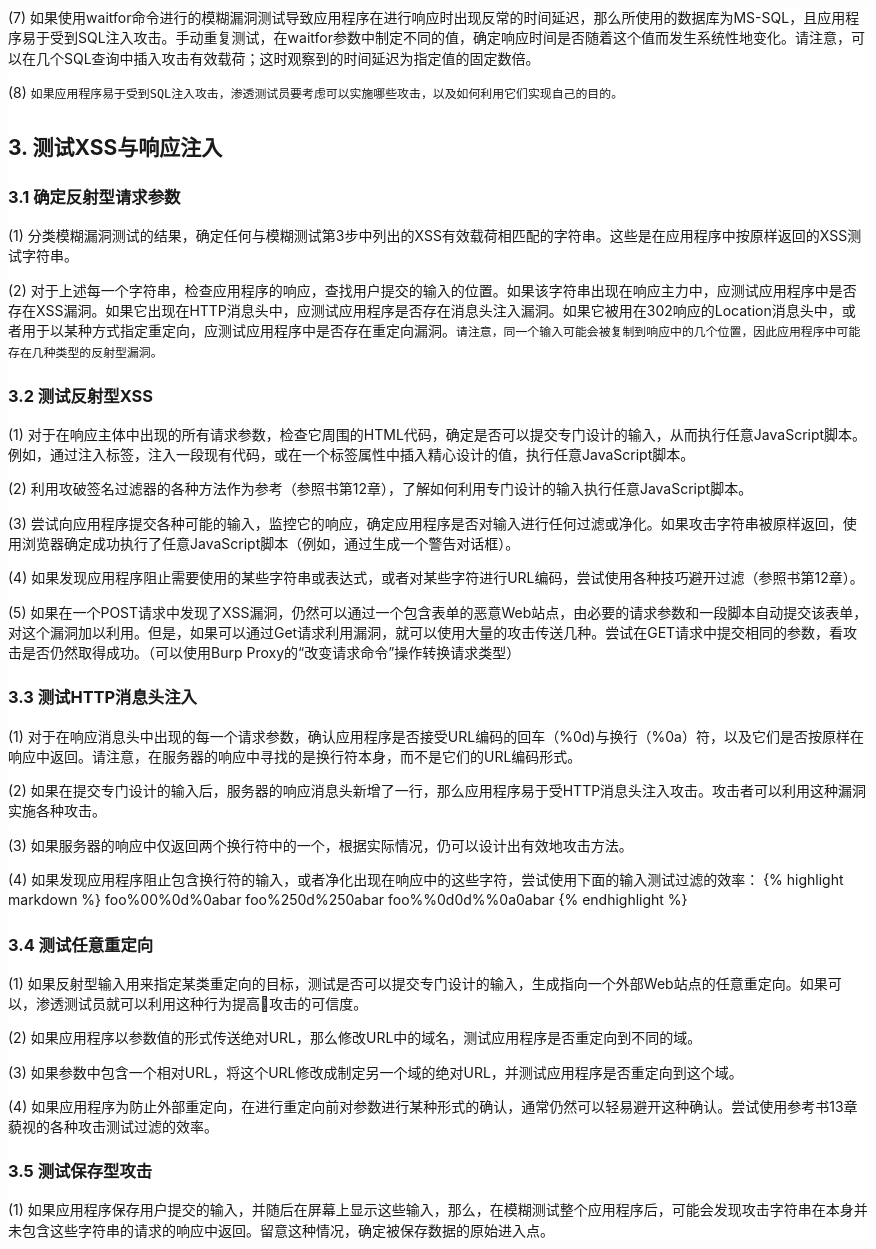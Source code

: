 (7) 如果使用waitfor命令进行的模糊漏洞测试导致应用程序在进行响应时出现反常的时间延迟，那么所使用的数据库为MS-SQL，且应用程序易于受到SQL注入攻击。手动重复测试，在waitfor参数中制定不同的值，确定响应时间是否随着这个值而发生系统性地变化。请注意，可以在几个SQL查询中插入攻击有效载荷；这时观察到的时间延迟为指定值的固定数倍。

(8) `如果应用程序易于受到SQL注入攻击，渗透测试员要考虑可以实施哪些攻击，以及如何利用它们实现自己的目的。`

## 3. 测试XSS与响应注入
### 3.1 确定反射型请求参数
(1) 分类模糊漏洞测试的结果，确定任何与模糊测试第3步中列出的XSS有效载荷相匹配的字符串。这些是在应用程序中按原样返回的XSS测试字符串。

(2) 对于上述每一个字符串，检查应用程序的响应，查找用户提交的输入的位置。如果该字符串出现在响应主力中，应测试应用程序中是否存在XSS漏洞。如果它出现在HTTP消息头中，应测试应用程序是否存在消息头注入漏洞。如果它被用在302响应的Location消息头中，或者用于以某种方式指定重定向，应测试应用程序中是否存在重定向漏洞。`请注意，同一个输入可能会被复制到响应中的几个位置，因此应用程序中可能存在几种类型的反射型漏洞。`

### 3.2 测试反射型XSS
(1) 对于在响应主体中出现的所有请求参数，检查它周围的HTML代码，确定是否可以提交专门设计的输入，从而执行任意JavaScript脚本。例如，通过注入<script></script>标签，注入一段现有代码，或在一个标签属性中插入精心设计的值，执行任意JavaScript脚本。

(2) 利用攻破签名过滤器的各种方法作为参考（参照书第12章），了解如何利用专门设计的输入执行任意JavaScript脚本。

(3) 尝试向应用程序提交各种可能的输入，监控它的响应，确定应用程序是否对输入进行任何过滤或净化。如果攻击字符串被原样返回，使用浏览器确定成功执行了任意JavaScript脚本（例如，通过生成一个警告对话框）。

(4) 如果发现应用程序阻止需要使用的某些字符串或表达式，或者对某些字符进行URL编码，尝试使用各种技巧避开过滤（参照书第12章）。

(5) 如果在一个POST请求中发现了XSS漏洞，仍然可以通过一个包含表单的恶意Web站点，由必要的请求参数和一段脚本自动提交该表单，对这个漏洞加以利用。但是，如果可以通过Get请求利用漏洞，就可以使用大量的攻击传送几种。尝试在GET请求中提交相同的参数，看攻击是否仍然取得成功。（可以使用Burp Proxy的“改变请求命令”操作转换请求类型）

### 3.3 测试HTTP消息头注入
(1) 对于在响应消息头中出现的每一个请求参数，确认应用程序是否接受URL编码的回车（%0d)与换行（%0a）符，以及它们是否按原样在响应中返回。请注意，在服务器的响应中寻找的是换行符本身，而不是它们的URL编码形式。

(2) 如果在提交专门设计的输入后，服务器的响应消息头新增了一行，那么应用程序易于受HTTP消息头注入攻击。攻击者可以利用这种漏洞实施各种攻击。

(3) 如果服务器的响应中仅返回两个换行符中的一个，根据实际情况，仍可以设计出有效地攻击方法。

(4) 如果发现应用程序阻止包含换行符的输入，或者净化出现在响应中的这些字符，尝试使用下面的输入测试过滤的效率：
{% highlight markdown %}
foo%00%0d%0abar
foo%250d%250abar
foo%%0d0d%%0a0abar
{% endhighlight %}

### 3.4 测试任意重定向
(1) 如果反射型输入用来指定某类重定向的目标，测试是否可以提交专门设计的输入，生成指向一个外部Web站点的任意重定向。如果可以，渗透测试员就可以利用这种行为提高🎣攻击的可信度。

(2) 如果应用程序以参数值的形式传送绝对URL，那么修改URL中的域名，测试应用程序是否重定向到不同的域。

(3) 如果参数中包含一个相对URL，将这个URL修改成制定另一个域的绝对URL，并测试应用程序是否重定向到这个域。

(4) 如果应用程序为防止外部重定向，在进行重定向前对参数进行某种形式的确认，通常仍然可以轻易避开这种确认。尝试使用参考书13章藐视的各种攻击测试过滤的效率。

### 3.5 测试保存型攻击
(1) 如果应用程序保存用户提交的输入，并随后在屏幕上显示这些输入，那么，在模糊测试整个应用程序后，可能会发现攻击字符串在本身并未包含这些字符串的请求的响应中返回。留意这种情况，确定被保存数据的原始进入点。
